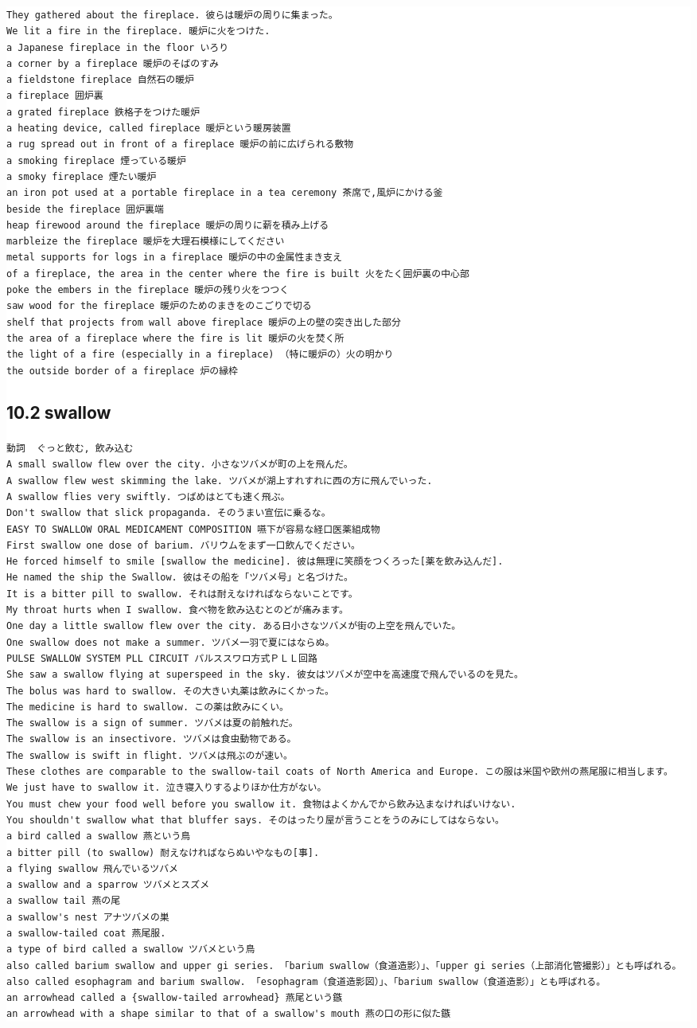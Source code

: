     They gathered about the fireplace. 彼らは暖炉の周りに集まった。
    We lit a fire in the fireplace. 暖炉に火をつけた.
    a Japanese fireplace in the floor いろり
    a corner by a fireplace 暖炉のそばのすみ
    a fieldstone fireplace 自然石の暖炉
    a fireplace 囲炉裏
    a grated fireplace 鉄格子をつけた暖炉
    a heating device, called fireplace 暖炉という暖房装置
    a rug spread out in front of a fireplace 暖炉の前に広げられる敷物
    a smoking fireplace 煙っている暖炉
    a smoky fireplace 煙たい暖炉
    an iron pot used at a portable fireplace in a tea ceremony 茶席で,風炉にかける釜
    beside the fireplace 囲炉裏端
    heap firewood around the fireplace 暖炉の周りに薪を積み上げる
    marbleize the fireplace 暖炉を大理石模様にしてください
    metal supports for logs in a fireplace 暖炉の中の金属性まき支え
    of a fireplace, the area in the center where the fire is built 火をたく囲炉裏の中心部
    poke the embers in the fireplace 暖炉の残り火をつつく
    saw wood for the fireplace 暖炉のためのまきをのこごりで切る
    shelf that projects from wall above fireplace 暖炉の上の壁の突き出した部分
    the area of a fireplace where the fire is lit 暖炉の火を焚く所
    the light of a fire (especially in a fireplace) （特に暖炉の）火の明かり
    the outside border of a fireplace 炉の縁枠
## 10.2 swallow
	動詞	ぐっと飲む, 飲み込む
    A small swallow flew over the city. 小さなツバメが町の上を飛んだ。
    A swallow flew west skimming the lake. ツバメが湖上すれすれに西の方に飛んでいった.
    A swallow flies very swiftly. つばめはとても速く飛ぶ。
    Don't swallow that slick propaganda. そのうまい宣伝に乗るな。
    EASY TO SWALLOW ORAL MEDICAMENT COMPOSITION 嚥下が容易な経口医薬組成物
    First swallow one dose of barium. バリウムをまず一口飲んでください。
    He forced himself to smile [swallow the medicine]. 彼は無理に笑顔をつくろった[薬を飲み込んだ].
    He named the ship the Swallow. 彼はその船を「ツバメ号」と名づけた。
    It is a bitter pill to swallow. それは耐えなければならないことです。
    My throat hurts when I swallow. 食べ物を飲み込むとのどが痛みます。
    One day a little swallow flew over the city. ある日小さなツバメが街の上空を飛んでいた。
    One swallow does not make a summer. ツバメ一羽で夏にはならぬ。
    PULSE SWALLOW SYSTEM PLL CIRCUIT パルススワロ方式ＰＬＬ回路
    She saw a swallow flying at superspeed in the sky. 彼女はツバメが空中を高速度で飛んでいるのを見た。
    The bolus was hard to swallow. その大きい丸薬は飲みにくかった。
    The medicine is hard to swallow. この薬は飲みにくい。
    The swallow is a sign of summer. ツバメは夏の前触れだ。
    The swallow is an insectivore. ツバメは食虫動物である。
    The swallow is swift in flight. ツバメは飛ぶのが速い。
    These clothes are comparable to the swallow-tail coats of North America and Europe. この服は米国や欧州の燕尾服に相当します。
    We just have to swallow it. 泣き寝入りするよりほか仕方がない。
    You must chew your food well before you swallow it. 食物はよくかんでから飲み込まなければいけない.
    You shouldn't swallow what that bluffer says. そのはったり屋が言うことをうのみにしてはならない。
    a bird called a swallow 燕という鳥
    a bitter pill (to swallow) 耐えなければならぬいやなもの[事].
    a flying swallow 飛んでいるツバメ
    a swallow and a sparrow ツバメとスズメ
    a swallow tail 燕の尾
    a swallow's nest アナツバメの巣
    a swallow‐tailed coat 燕尾服.
    a type of bird called a swallow ツバメという鳥
    also called barium swallow and upper gi series. 「barium swallow（食道造影）」、「upper gi series（上部消化管撮影）」とも呼ばれる。
    also called esophagram and barium swallow. 「esophagram（食道造影図）」、「barium swallow（食道造影）」とも呼ばれる。
    an arrowhead called a {swallow-tailed arrowhead} 燕尾という鏃
    an arrowhead with a shape similar to that of a swallow's mouth 燕の口の形に似た鏃